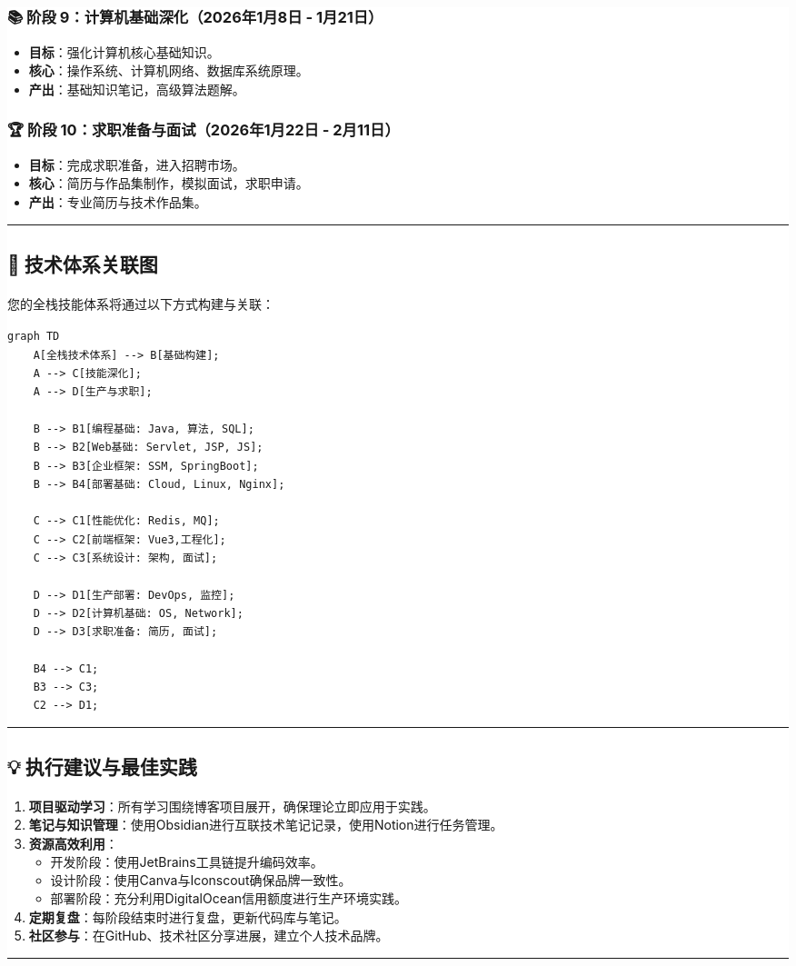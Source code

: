 ### 📚 阶段 9：计算机基础深化（2026年1月8日 - 1月21日）
-   **目标**：强化计算机核心基础知识。
-   **核心**：操作系统、计算机网络、数据库系统原理。
-   **产出**：基础知识笔记，高级算法题解。

### 🏆 阶段 10：求职准备与面试（2026年1月22日 - 2月11日）
-   **目标**：完成求职准备，进入招聘市场。
-   **核心**：简历与作品集制作，模拟面试，求职申请。
-   **产出**：专业简历与技术作品集。

---

## 🧠 技术体系关联图

您的全栈技能体系将通过以下方式构建与关联：

```mermaid
graph TD
    A[全栈技术体系] --> B[基础构建];
    A --> C[技能深化];
    A --> D[生产与求职];
    
    B --> B1[编程基础: Java, 算法, SQL];
    B --> B2[Web基础: Servlet, JSP, JS];
    B --> B3[企业框架: SSM, SpringBoot];
    B --> B4[部署基础: Cloud, Linux, Nginx];
    
    C --> C1[性能优化: Redis, MQ];
    C --> C2[前端框架: Vue3,工程化];
    C --> C3[系统设计: 架构, 面试];
    
    D --> D1[生产部署: DevOps, 监控];
    D --> D2[计算机基础: OS, Network];
    D --> D3[求职准备: 简历, 面试];
    
    B4 --> C1;
    B3 --> C3;
    C2 --> D1;
```

---

## 💡 执行建议与最佳实践

1.  **项目驱动学习**：所有学习围绕博客项目展开，确保理论立即应用于实践。
2.  **笔记与知识管理**：使用Obsidian进行互联技术笔记记录，使用Notion进行任务管理。
3.  **资源高效利用**：
    -   开发阶段：使用JetBrains工具链提升编码效率。
    -   设计阶段：使用Canva与Iconscout确保品牌一致性。
    -   部署阶段：充分利用DigitalOcean信用额度进行生产环境实践。
4.  **定期复盘**：每阶段结束时进行复盘，更新代码库与笔记。
5.  **社区参与**：在GitHub、技术社区分享进展，建立个人技术品牌。

---